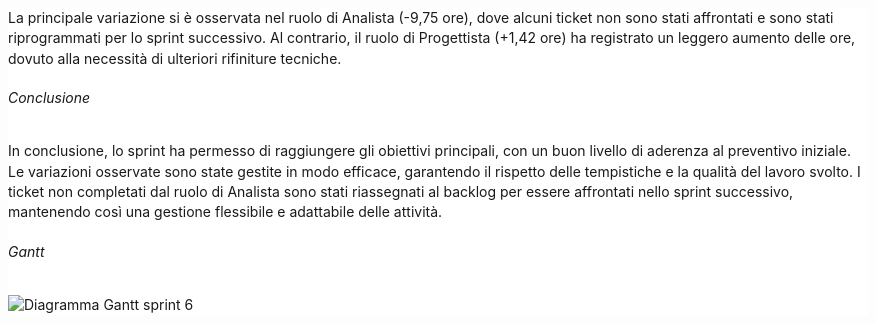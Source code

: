 La principale variazione si è osservata nel ruolo di Analista (-9,75 ore), dove alcuni ticket non sono stati affrontati e sono stati riprogrammati per lo <Term popup="Periodo di tempo definito, tra 1 e 2 settimane, durante il quale il team lavora su un set specifico di obiettivi." reference="/docs/RTB/Termini/Sprint">sprint</Term> successivo. Al contrario, il ruolo di Progettista (+1,42 ore) ha registrato un leggero aumento delle ore, dovuto alla necessità di ulteriori rifiniture tecniche.

###### Conclusione

In conclusione, lo <Term popup="Periodo di tempo definito, tra 1 e 2 settimane, durante il quale il team lavora su un set specifico di obiettivi." reference="/docs/RTB/Termini/Sprint">sprint</Term> ha permesso di raggiungere gli obiettivi principali, con un buon livello di aderenza al <Term popup="Documento in cui si trovano le stime del costo di determinate attività." reference="/docs/RTB/Termini/Preventivo">preventivo</Term> iniziale. Le variazioni osservate sono state gestite in modo efficace, garantendo il rispetto delle tempistiche e la <Term popup="Insieme delle caratteristiche di un'entità che ne determinano la capacità di soddisfare esigenze esplicite o implicite." reference="/docs/RTB/Termini/Qualità">qualità</Term> del lavoro svolto. I ticket non completati dal ruolo di Analista sono stati riassegnati al <Term popup="Elenco di requisiti che il team di sviluppo deve completare durante il progetto." reference="/docs/RTB/Termini/Backlog">backlog</Term> per essere affrontati nello <Term popup="Periodo di tempo definito, tra 1 e 2 settimane, durante il quale il team lavora su un set specifico di obiettivi." reference="/docs/RTB/Termini/Sprint">sprint</Term> successivo, mantenendo così una gestione flessibile e adattabile delle <Term popup="Azioni da compiere per attuare un processo." reference="/docs/RTB/Termini/Attività">attività</Term>.

###### Gantt

<img src="/img/Gantt/Sprint6.png" alt="Diagramma Gantt sprint 6" data-width="70%" />



</NumberedWrapper>


